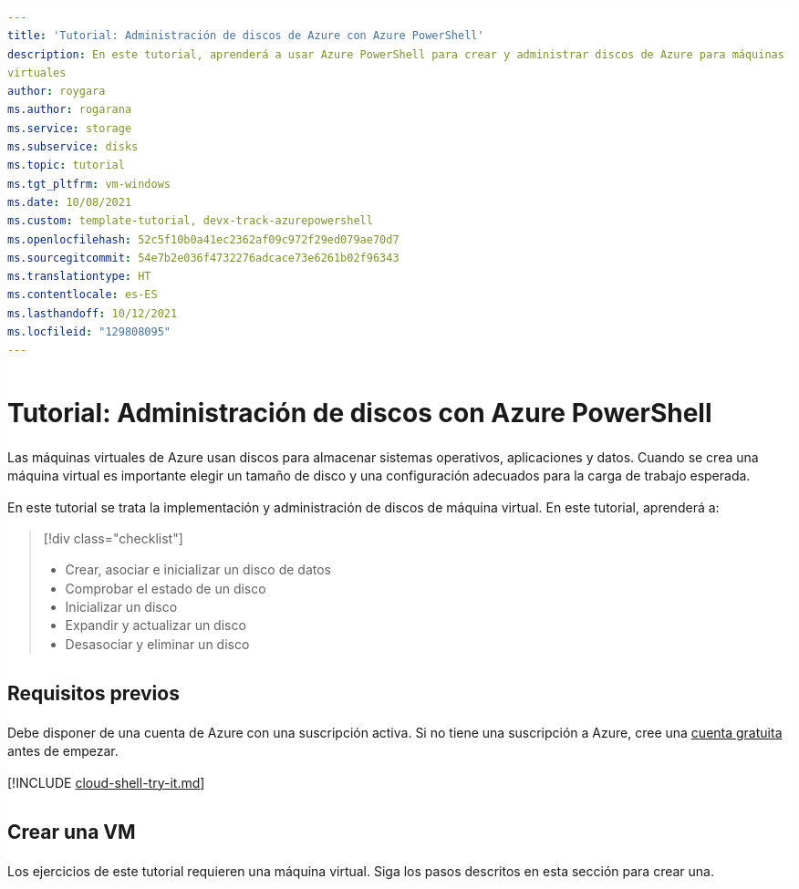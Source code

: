 ```yaml
---
title: 'Tutorial: Administración de discos de Azure con Azure PowerShell'
description: En este tutorial, aprenderá a usar Azure PowerShell para crear y administrar discos de Azure para máquinas virtuales
author: roygara
ms.author: rogarana
ms.service: storage
ms.subservice: disks
ms.topic: tutorial
ms.tgt_pltfrm: vm-windows
ms.date: 10/08/2021
ms.custom: template-tutorial, devx-track-azurepowershell
ms.openlocfilehash: 52c5f10b0a41ec2362af09c972f29ed079ae70d7
ms.sourcegitcommit: 54e7b2e036f4732276adcace73e6261b02f96343
ms.translationtype: HT
ms.contentlocale: es-ES
ms.lasthandoff: 10/12/2021
ms.locfileid: "129808095"
---
```

# <a name="tutorial-manage-disks-with-azure-powershell"></a>Tutorial: Administración de discos con Azure PowerShell

Las máquinas virtuales de Azure usan discos para almacenar sistemas operativos, aplicaciones y datos. Cuando se crea una máquina virtual es importante elegir un tamaño de disco y una configuración adecuados para la carga de trabajo esperada.

En este tutorial se trata la implementación y administración de discos de máquina virtual. En este tutorial, aprenderá a:

> [!div class="checklist"]
> * Crear, asociar e inicializar un disco de datos
> * Comprobar el estado de un disco
> * Inicializar un disco
> * Expandir y actualizar un disco
> * Desasociar y eliminar un disco

## <a name="prerequisites"></a>Requisitos previos

Debe disponer de una cuenta de Azure con una suscripción activa. Si no tiene una suscripción a Azure, cree una [cuenta gratuita](https://azure.microsoft.com/free/?WT.mc_id=A261C142F) antes de empezar.

[!INCLUDE [cloud-shell-try-it.md](../../../includes/cloud-shell-try-it.md)]

## <a name="create-a-vm"></a>Crear una VM

Los ejercicios de este tutorial requieren una máquina virtual. Siga los pasos descritos en esta sección para crear una.
